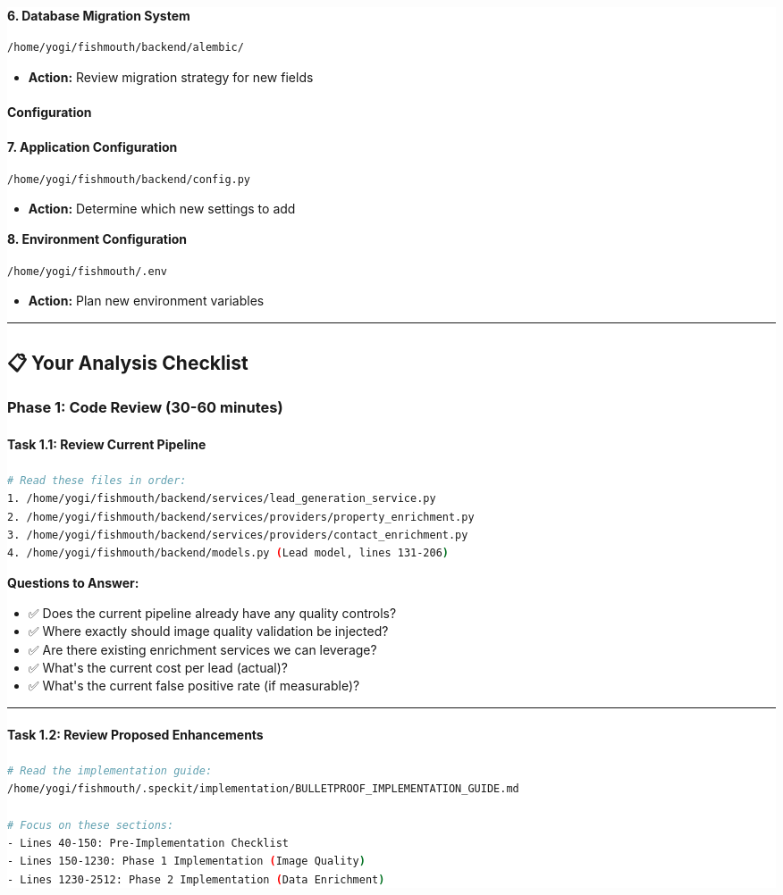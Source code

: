 **6. Database Migration System**
```
/home/yogi/fishmouth/backend/alembic/
```
- **Action:** Review migration strategy for new fields

#### Configuration

**7. Application Configuration**
```
/home/yogi/fishmouth/backend/config.py
```
- **Action:** Determine which new settings to add

**8. Environment Configuration**
```
/home/yogi/fishmouth/.env
```
- **Action:** Plan new environment variables

---

## 📋 Your Analysis Checklist

### Phase 1: Code Review (30-60 minutes)

#### Task 1.1: Review Current Pipeline
```bash
# Read these files in order:
1. /home/yogi/fishmouth/backend/services/lead_generation_service.py
2. /home/yogi/fishmouth/backend/services/providers/property_enrichment.py
3. /home/yogi/fishmouth/backend/services/providers/contact_enrichment.py
4. /home/yogi/fishmouth/backend/models.py (Lead model, lines 131-206)
```

**Questions to Answer:**
- ✅ Does the current pipeline already have any quality controls?
- ✅ Where exactly should image quality validation be injected?
- ✅ Are there existing enrichment services we can leverage?
- ✅ What's the current cost per lead (actual)?
- ✅ What's the current false positive rate (if measurable)?

---

#### Task 1.2: Review Proposed Enhancements
```bash
# Read the implementation guide:
/home/yogi/fishmouth/.speckit/implementation/BULLETPROOF_IMPLEMENTATION_GUIDE.md

# Focus on these sections:
- Lines 40-150: Pre-Implementation Checklist
- Lines 150-1230: Phase 1 Implementation (Image Quality)
- Lines 1230-2512: Phase 2 Implementation (Data Enrichment)
```
